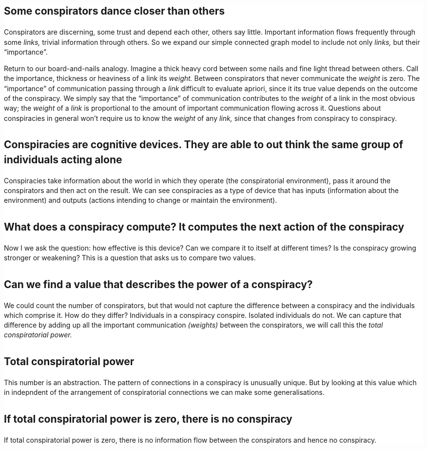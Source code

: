 ## Some conspirators dance closer than others

Conspirators are discerning, some trust and depend each other, others say little. Important information flows frequently through some *links,* trivial information through others. So we expand our simple connected graph model to include not only *links,* but their “importance”.

Return to our board-and-nails analogy. Imagine a thick heavy cord between some nails and fine light thread between others. Call the importance, thickness or heaviness of a link its *weight.* Between conspirators that never communicate the *weight* is zero. The “importance” of communication passing through a *link* difficult to evaluate apriori, since it its true value depends on the outcome of the conspiracy. We simply say that the “importance” of communication contributes to the *weight* of a link in the most obvious way; the *weight* of a *link* is proportional to the amount of important communication flowing across it. Questions about conspiracies in general won’t require us to know the *weight* of any *link,* since that changes from conspiracy to conspiracy.

## Conspiracies are cognitive devices. They are able to out think the same group of individuals acting alone

Conspiracies take information about the world in which they operate (the conspiratorial environment), pass it around the conspirators and then act on the result. We can see conspiracies as a type of device that has inputs (information about the environment) and outputs (actions intending to change or maintain the environment).

## What does a conspiracy compute? It computes the next action of the conspiracy

Now I we ask the question: how effective is this device? Can we compare it to itself at different times? Is the conspiracy growing stronger or weakening? This is a question that asks us to compare two values.

## Can we find a value that describes the power of a conspiracy?

We could count the number of conspirators, but that would not capture the difference between a conspiracy and the individuals which comprise it. How do they differ? Individuals in a conspiracy conspire. Isolated individuals do not. We can capture that difference by adding up all the important communication *(weights)* between the conspirators, we will call this the *total conspiratorial
power.*

## Total conspiratorial power

This number is an abstraction. The pattern of connections in a conspiracy is unusually unique. But by looking at this value which in indepndent of the arrangement of conspiratorial connections we can make some generalisations.

## If total conspiratorial power is zero, there is no conspiracy

If total conspiratorial power is zero, there is no information flow between the conspirators and hence no conspiracy.
